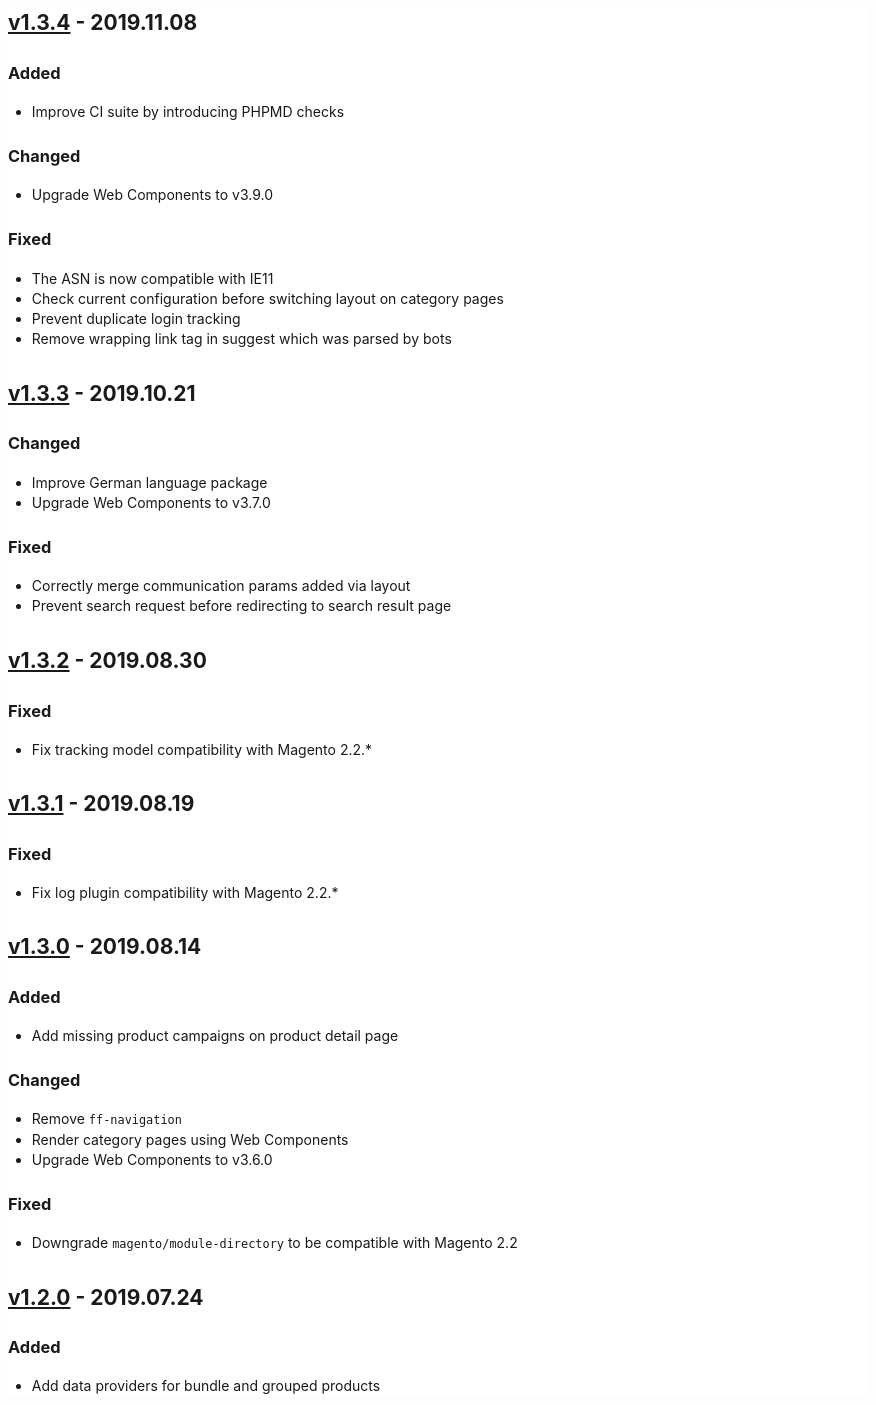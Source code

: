 ## [v1.3.4] - 2019.11.08
### Added
- Improve CI suite by introducing PHPMD checks

### Changed
- Upgrade Web Components to v3.9.0

### Fixed
- The ASN is now compatible with IE11
- Check current configuration before switching layout on category pages
- Prevent duplicate login tracking
- Remove wrapping link tag in suggest which was parsed by bots

## [v1.3.3] - 2019.10.21
### Changed
- Improve German language package
- Upgrade Web Components to v3.7.0

### Fixed
- Correctly merge communication params added via layout
- Prevent search request before redirecting to search result page

## [v1.3.2] - 2019.08.30
### Fixed
- Fix tracking model compatibility with Magento 2.2.*

## [v1.3.1] - 2019.08.19
### Fixed
- Fix log plugin compatibility with Magento 2.2.*

## [v1.3.0] - 2019.08.14
### Added
- Add missing product campaigns on product detail page

### Changed
- Remove `ff-navigation`
- Render category pages using Web Components
- Upgrade Web Components to v3.6.0

### Fixed
- Downgrade `magento/module-directory` to be compatible with Magento 2.2

## [v1.2.0] - 2019.07.24
### Added
- Add data providers for bundle and grouped products


[v4.0.0-rc.4]:  https://github.com/FACT-Finder-Web-Components/magento2-module/releases/tag/v4.0.0-rc.4
[v3.7.3]:       https://github.com/FACT-Finder-Web-Components/magento2-module/releases/tag/v3.7.3
[v3.7.2]:       https://github.com/FACT-Finder-Web-Components/magento2-module/releases/tag/v3.7.2
[v3.7.1]:       https://github.com/FACT-Finder-Web-Components/magento2-module/releases/tag/v3.7.1
[v3.7.0]:       https://github.com/FACT-Finder-Web-Components/magento2-module/releases/tag/v3.7.0
[v3.6.0]:       https://github.com/FACT-Finder-Web-Components/magento2-module/releases/tag/v3.6.0
[v3.5.2]:       https://github.com/FACT-Finder-Web-Components/magento2-module/releases/tag/v3.5.2
[v3.5.1]:       https://github.com/FACT-Finder-Web-Components/magento2-module/releases/tag/v3.5.1
[v3.5.0]:       https://github.com/FACT-Finder-Web-Components/magento2-module/releases/tag/v3.5.0
[v4.0.0-rc.3]:  https://github.com/FACT-Finder-Web-Components/magento2-module/releases/tag/v4.0.0-rc.3
[v3.4.1]:       https://github.com/FACT-Finder-Web-Components/magento2-module/releases/tag/v3.4.1
[v3.4.0]:       https://github.com/FACT-Finder-Web-Components/magento2-module/releases/tag/v3.4.0
[v4.0.0-rc.2]:  https://github.com/FACT-Finder-Web-Components/magento2-module/releases/tag/v4.0.0-rc.2
[v4.0.0-rc.1]:  https://github.com/FACT-Finder-Web-Components/magento2-module/releases/tag/v4.0.0-rc.1
[v3.3.0]:       https://github.com/FACT-Finder-Web-Components/magento2-module/releases/tag/v3.3.0
[v3.2.2]:       https://github.com/FACT-Finder-Web-Components/magento2-module/releases/tag/v3.2.2
[v3.2.1]:       https://github.com/FACT-Finder-Web-Components/magento2-module/releases/tag/v3.2.1
[v3.2.0]:       https://github.com/FACT-Finder-Web-Components/magento2-module/releases/tag/v3.2.0
[v3.1.0]:       https://github.com/FACT-Finder-Web-Components/magento2-module/releases/tag/v3.1.0
[v3.0.2]:       https://github.com/FACT-Finder-Web-Components/magento2-module/releases/tag/v3.0.2
[v3.0.1]:       https://github.com/FACT-Finder-Web-Components/magento2-module/releases/tag/v3.0.1
[v3.0.0]:       https://github.com/FACT-Finder-Web-Components/magento2-module/releases/tag/v3.0.0
[v2.3.0]:       https://github.com/FACT-Finder-Web-Components/magento2-module/releases/tag/v2.3.0
[v2.2.0]:       https://github.com/FACT-Finder-Web-Components/magento2-module/releases/tag/v2.2.0
[v2.1.0]:       https://github.com/FACT-Finder-Web-Components/magento2-module/releases/tag/v2.1.0
[v2.0.2]:       https://github.com/FACT-Finder-Web-Components/magento2-module/releases/tag/v2.0.2
[v2.0.1]:       https://github.com/FACT-Finder-Web-Components/magento2-module/releases/tag/v2.0.1
[v2.0.0]:       https://github.com/FACT-Finder-Web-Components/magento2-module/releases/tag/v2.0.0
[v1.6.5]:       https://github.com/FACT-Finder-Web-Components/magento2-module/releases/tag/v1.6.5
[v1.6.4]:       https://github.com/FACT-Finder-Web-Components/magento2-module/releases/tag/v1.6.4
[v1.6.3]:       https://github.com/FACT-Finder-Web-Components/magento2-module/releases/tag/v1.6.3
[v1.6.2]:       https://github.com/FACT-Finder-Web-Components/magento2-module/releases/tag/v1.6.2
[v1.6.1]:       https://github.com/FACT-Finder-Web-Components/magento2-module/releases/tag/v1.6.1
[v1.6.0]:       https://github.com/FACT-Finder-Web-Components/magento2-module/releases/tag/v1.6.0
[v1.5.1]:       https://github.com/FACT-Finder-Web-Components/magento2-module/releases/tag/v1.5.1
[v1.5.0]:       https://github.com/FACT-Finder-Web-Components/magento2-module/releases/tag/v1.5.0
[v1.4.2]:       https://github.com/FACT-Finder-Web-Components/magento2-module/releases/tag/v1.4.2
[v1.4.1]:       https://github.com/FACT-Finder-Web-Components/magento2-module/releases/tag/v1.4.1
[v1.4.0]:       https://github.com/FACT-Finder-Web-Components/magento2-module/releases/tag/v1.4.0
[v1.3.4]:       https://github.com/FACT-Finder-Web-Components/magento2-module/releases/tag/v1.3.4
[v1.3.3]:       https://github.com/FACT-Finder-Web-Components/magento2-module/releases/tag/v1.3.3
[v1.3.2]:       https://github.com/FACT-Finder-Web-Components/magento2-module/releases/tag/v1.3.2
[v1.3.1]:       https://github.com/FACT-Finder-Web-Components/magento2-module/releases/tag/v1.3.1
[v1.3.0]:       https://github.com/FACT-Finder-Web-Components/magento2-module/releases/tag/v1.3.0
[v1.2.0]:       https://github.com/FACT-Finder-Web-Components/magento2-module/releases/tag/v1.2.0
[v1.1.2]:       https://github.com/FACT-Finder-Web-Components/magento2-module/releases/tag/v1.1.2
[v1.1.1]:       https://github.com/FACT-Finder-Web-Components/magento2-module/releases/tag/v1.1.1
[v1.1.0]:       https://github.com/FACT-Finder-Web-Components/magento2-module/releases/tag/v1.1.0
[v1.0.0]:       https://github.com/FACT-Finder-Web-Components/magento2-module/releases/tag/v1.0.0
[v0.9-beta.11]: https://github.com/FACT-Finder-Web-Components/magento2-module/releases/tag/v0.9-beta.11
[v0.9-beta.10]: https://github.com/FACT-Finder-Web-Components/magento2-module/releases/tag/v0.9-beta.10
[v0.9-beta.9]:  https://github.com/FACT-Finder-Web-Components/magento2-module/releases/tag/v0.9-beta.9
[v0.9-beta.8]:  https://github.com/FACT-Finder-Web-Components/magento2-module/releases/tag/v0.9-beta.8
[v0.9-beta.7]:  https://github.com/FACT-Finder-Web-Components/magento2-module/releases/tag/v0.9-beta.7
[v0.9-beta.6]:  https://github.com/FACT-Finder-Web-Components/magento2-module/releases/tag/v0.9-beta.6
[v0.9-beta.5]:  https://github.com/FACT-Finder-Web-Components/magento2-module/releases/tag/v0.9-beta.6